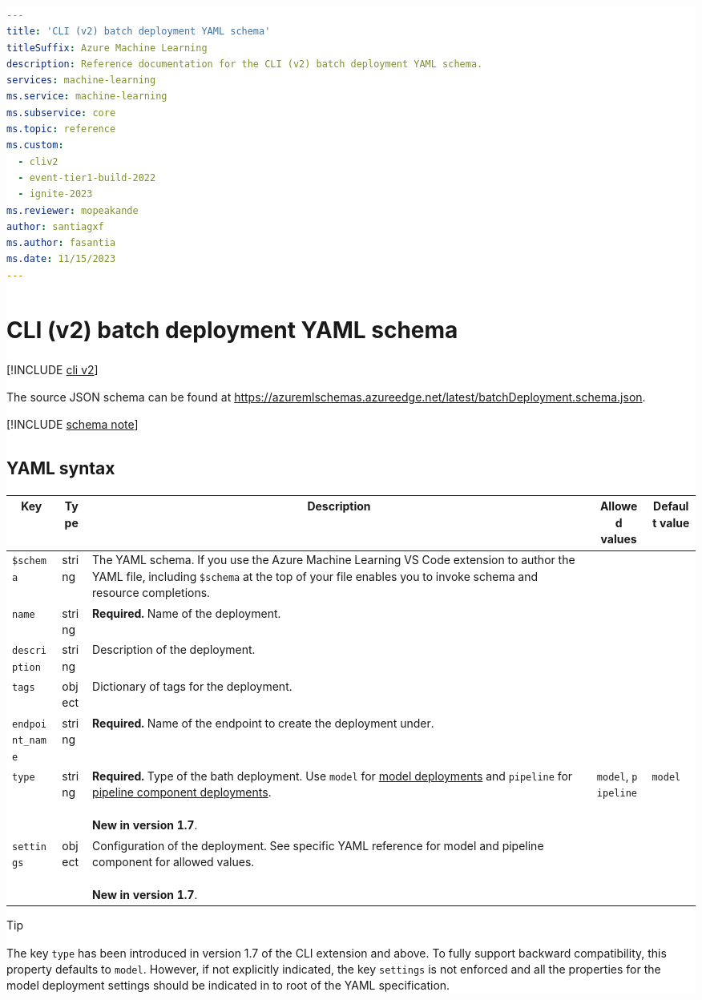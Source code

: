 ```yaml
---
title: 'CLI (v2) batch deployment YAML schema'
titleSuffix: Azure Machine Learning
description: Reference documentation for the CLI (v2) batch deployment YAML schema.
services: machine-learning
ms.service: machine-learning
ms.subservice: core
ms.topic: reference
ms.custom:
  - cliv2
  - event-tier1-build-2022
  - ignite-2023
ms.reviewer: mopeakande
author: santiagxf
ms.author: fasantia
ms.date: 11/15/2023
---
```


# CLI (v2) batch deployment YAML schema

[!INCLUDE [cli v2](includes/machine-learning-cli-v2.md)]

The source JSON schema can be found at https://azuremlschemas.azureedge.net/latest/batchDeployment.schema.json.

[!INCLUDE [schema note](includes/machine-learning-preview-old-json-schema-note.md)]

## YAML syntax

| Key | Type | Description | Allowed values | Default value |
| --- | ---- | ----------- | -------------- | ------------- |
| `$schema` | string | The YAML schema. If you use the Azure Machine Learning VS Code extension to author the YAML file, including `$schema` at the top of your file enables you to invoke schema and resource completions. | | |
| `name` | string | **Required.** Name of the deployment. | | |
| `description` | string | Description of the deployment. | | |
| `tags` | object | Dictionary of tags for the deployment. | | |
| `endpoint_name` | string | **Required.** Name of the endpoint to create the deployment under. | | |
| `type` | string | **Required.** Type of the bath deployment. Use `model` for [model deployments](concept-endpoints-batch.md#model-deployments) and `pipeline` for [pipeline component deployments](concept-endpoints-batch.md#pipeline-component-deployment). <br><br>**New in version 1.7**. | `model`, `pipeline` | `model` |
| `settings` | object | Configuration of the deployment. See specific YAML reference for model and pipeline component for allowed values. <br><br>**New in version 1.7**. | | |

> [!TIP]
> The key `type` has been introduced in version 1.7 of the CLI extension and above. To fully support backward compatibility, this property defaults to `model`. However, if not explicitly indicated, the key `settings` is not enforced and all the properties for the model deployment settings should be indicated in to root of the YAML specification.
